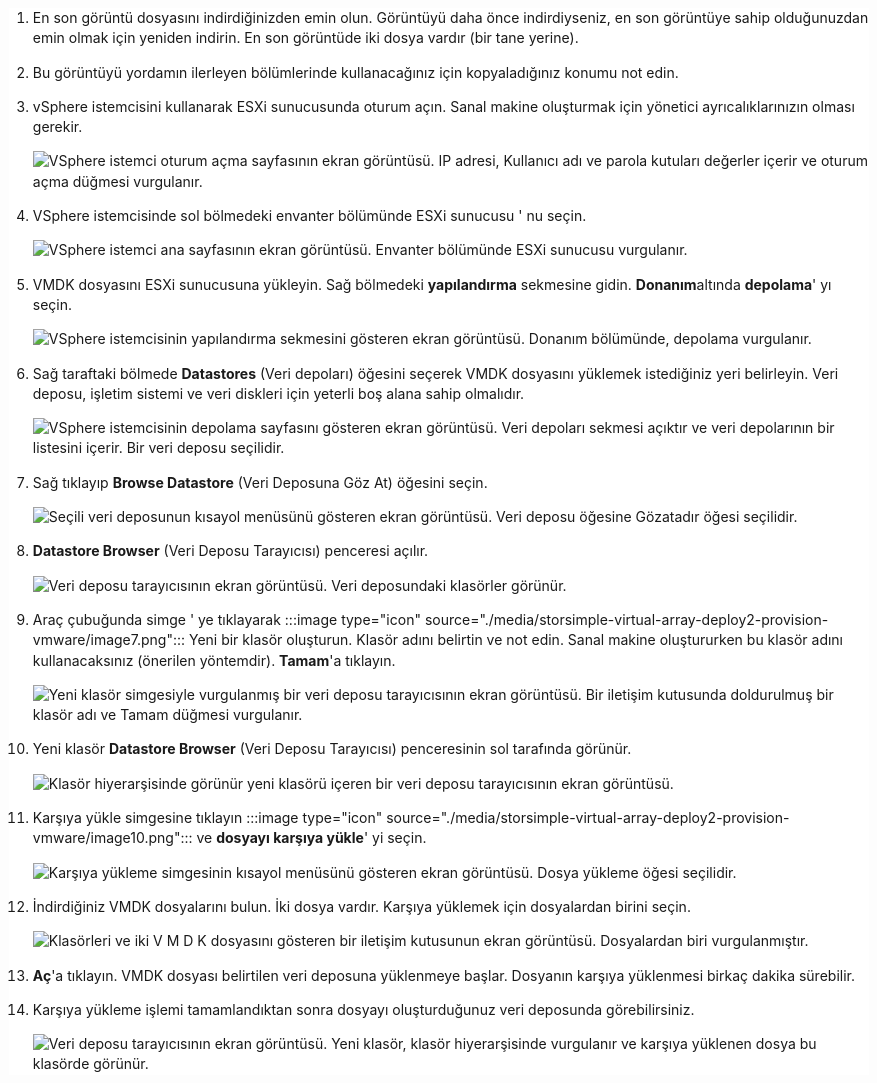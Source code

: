    1. En son görüntü dosyasını indirdiğinizden emin olun. Görüntüyü daha önce indirdiyseniz, en son görüntüye sahip olduğunuzdan emin olmak için yeniden indirin. En son görüntüde iki dosya vardır (bir tane yerine).
   2. Bu görüntüyü yordamın ilerleyen bölümlerinde kullanacağınız için kopyaladığınız konumu not edin.

2. vSphere istemcisini kullanarak ESXi sunucusunda oturum açın. Sanal makine oluşturmak için yönetici ayrıcalıklarınızın olması gerekir.

   ![VSphere istemci oturum açma sayfasının ekran görüntüsü. IP adresi, Kullanıcı adı ve parola kutuları değerler içerir ve oturum açma düğmesi vurgulanır.](./media/storsimple-virtual-array-deploy2-provision-vmware/image1.png)
3. VSphere istemcisinde sol bölmedeki envanter bölümünde ESXi sunucusu ' nu seçin.

   ![VSphere istemci ana sayfasının ekran görüntüsü. Envanter bölümünde ESXi sunucusu vurgulanır.](./media/storsimple-virtual-array-deploy2-provision-vmware/image2.png)
4. VMDK dosyasını ESXi sunucusuna yükleyin. Sağ bölmedeki **yapılandırma** sekmesine gidin. **Donanım**altında **depolama**' yı seçin.

   ![VSphere istemcisinin yapılandırma sekmesini gösteren ekran görüntüsü. Donanım bölümünde, depolama vurgulanır.](./media/storsimple-virtual-array-deploy2-provision-vmware/image3.png)
5. Sağ taraftaki bölmede **Datastores** (Veri depoları) öğesini seçerek VMDK dosyasını yüklemek istediğiniz yeri belirleyin. Veri deposu, işletim sistemi ve veri diskleri için yeterli boş alana sahip olmalıdır.

   ![VSphere istemcisinin depolama sayfasını gösteren ekran görüntüsü. Veri depoları sekmesi açıktır ve veri depolarının bir listesini içerir. Bir veri deposu seçilidir.](./media/storsimple-virtual-array-deploy2-provision-vmware/image4.png)
6. Sağ tıklayıp **Browse Datastore** (Veri Deposuna Göz At) öğesini seçin.

   ![Seçili veri deposunun kısayol menüsünü gösteren ekran görüntüsü. Veri deposu öğesine Gözatadır öğesi seçilidir.](./media/storsimple-virtual-array-deploy2-provision-vmware/image5.png)
7. **Datastore Browser** (Veri Deposu Tarayıcısı) penceresi açılır.

   ![Veri deposu tarayıcısının ekran görüntüsü. Veri deposundaki klasörler görünür.](./media/storsimple-virtual-array-deploy2-provision-vmware/image6.png)
8. Araç çubuğunda simge ' ye tıklayarak :::image type="icon" source="./media/storsimple-virtual-array-deploy2-provision-vmware/image7.png"::: Yeni bir klasör oluşturun. Klasör adını belirtin ve not edin. Sanal makine oluştururken bu klasör adını kullanacaksınız (önerilen yöntemdir). **Tamam**'a tıklayın.

   ![Yeni klasör simgesiyle vurgulanmış bir veri deposu tarayıcısının ekran görüntüsü. Bir iletişim kutusunda doldurulmuş bir klasör adı ve Tamam düğmesi vurgulanır.](./media/storsimple-virtual-array-deploy2-provision-vmware/image8.png)
9. Yeni klasör **Datastore Browser** (Veri Deposu Tarayıcısı) penceresinin sol tarafında görünür.

   ![Klasör hiyerarşisinde görünür yeni klasörü içeren bir veri deposu tarayıcısının ekran görüntüsü.](./media/storsimple-virtual-array-deploy2-provision-vmware/image9.png)
10. Karşıya yükle simgesine tıklayın :::image type="icon" source="./media/storsimple-virtual-array-deploy2-provision-vmware/image10.png"::: ve **dosyayı karşıya yükle**' yi seçin.

    ![Karşıya yükleme simgesinin kısayol menüsünü gösteren ekran görüntüsü. Dosya yükleme öğesi seçilidir.](./media/storsimple-virtual-array-deploy2-provision-vmware/image11.png)
11. İndirdiğiniz VMDK dosyalarını bulun. İki dosya vardır. Karşıya yüklemek için dosyalardan birini seçin.

    ![Klasörleri ve iki V M D K dosyasını gösteren bir iletişim kutusunun ekran görüntüsü. Dosyalardan biri vurgulanmıştır.](./media/storsimple-virtual-array-deploy2-provision-vmware/image12m.png)
12. **Aç**'a tıklayın. VMDK dosyası belirtilen veri deposuna yüklenmeye başlar. Dosyanın karşıya yüklenmesi birkaç dakika sürebilir.
13. Karşıya yükleme işlemi tamamlandıktan sonra dosyayı oluşturduğunuz veri deposunda görebilirsiniz.

    ![Veri deposu tarayıcısının ekran görüntüsü. Yeni klasör, klasör hiyerarşisinde vurgulanır ve karşıya yüklenen dosya bu klasörde görünür.](./media/storsimple-virtual-array-deploy2-provision-vmware/image14.png)
